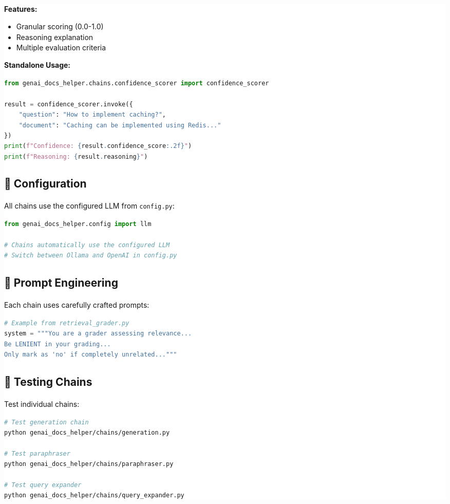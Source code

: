 **Features:**
- Granular scoring (0.0-1.0)
- Reasoning explanation
- Multiple evaluation criteria

**Standalone Usage:**
```python
from genai_docs_helper.chains.confidence_scorer import confidence_scorer

result = confidence_scorer.invoke({
    "question": "How to implement caching?",
    "document": "Caching can be implemented using Redis..."
})
print(f"Confidence: {result.confidence_score:.2f}")
print(f"Reasoning: {result.reasoning}")
```

## 🔧 Configuration

All chains use the configured LLM from `config.py`:

```python
from genai_docs_helper.config import llm

# Chains automatically use the configured LLM
# Switch between Ollama and OpenAI in config.py
```

## 🎯 Prompt Engineering

Each chain uses carefully crafted prompts:

```python
# Example from retrieval_grader.py
system = """You are a grader assessing relevance...
Be LENIENT in your grading...
Only mark as 'no' if completely unrelated..."""
```

## 🏃 Testing Chains

Test individual chains:

```bash
# Test generation chain
python genai_docs_helper/chains/generation.py

# Test paraphraser
python genai_docs_helper/chains/paraphraser.py

# Test query expander
python genai_docs_helper/chains/query_expander.py
```
